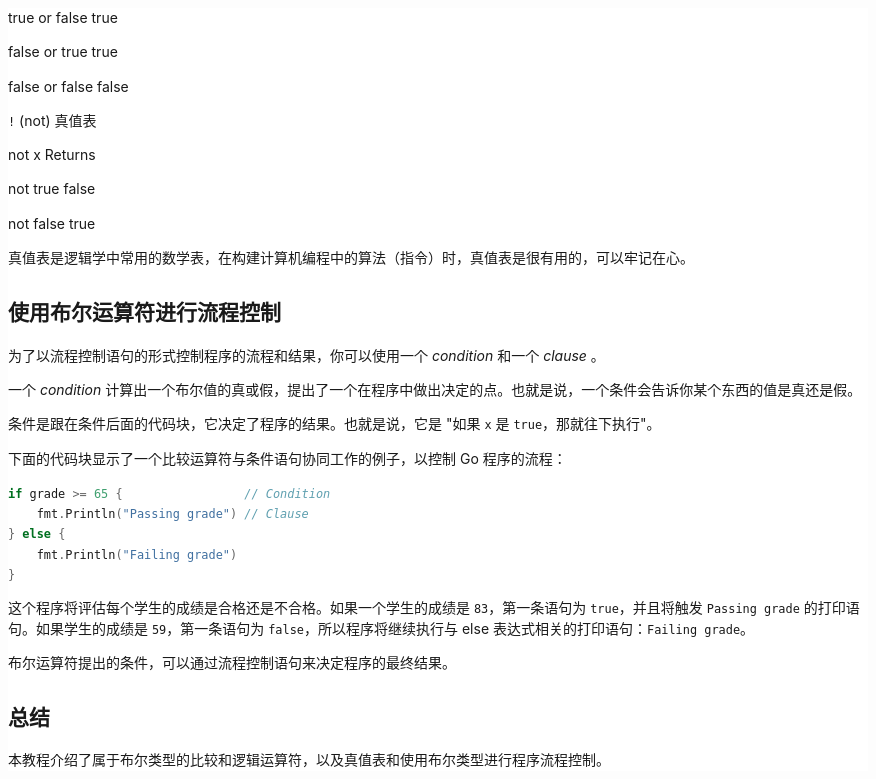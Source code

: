 true or false true

false or true true

false or false false

`!` (not) 真值表

not x Returns

not true false

not false true


真值表是逻辑学中常用的数学表，在构建计算机编程中的算法（指令）时，真值表是很有用的，可以牢记在心。

## 使用布尔运算符进行流程控制

为了以流程控制语句的形式控制程序的流程和结果，你可以使用一个 _condition_ 和一个 _clause_ 。

一个 _condition_ 计算出一个布尔值的真或假，提出了一个在程序中做出决定的点。也就是说，一个条件会告诉你某个东西的值是真还是假。

条件是跟在条件后面的代码块，它决定了程序的结果。也就是说，它是 "如果 `x` 是 `true`，那就往下执行"。

下面的代码块显示了一个比较运算符与条件语句协同工作的例子，以控制 Go 程序的流程：

```go
if grade >= 65 {                 // Condition
    fmt.Println("Passing grade") // Clause
} else {
    fmt.Println("Failing grade")
}
```

这个程序将评估每个学生的成绩是合格还是不合格。如果一个学生的成绩是 `83`，第一条语句为 `true`，并且将触发 `Passing grade` 的打印语句。如果学生的成绩是 `59`，第一条语句为 `false`，所以程序将继续执行与 else 表达式相关的打印语句：`Failing grade`。

布尔运算符提出的条件，可以通过流程控制语句来决定程序的最终结果。

## 总结

本教程介绍了属于布尔类型的比较和逻辑运算符，以及真值表和使用布尔类型进行程序流程控制。